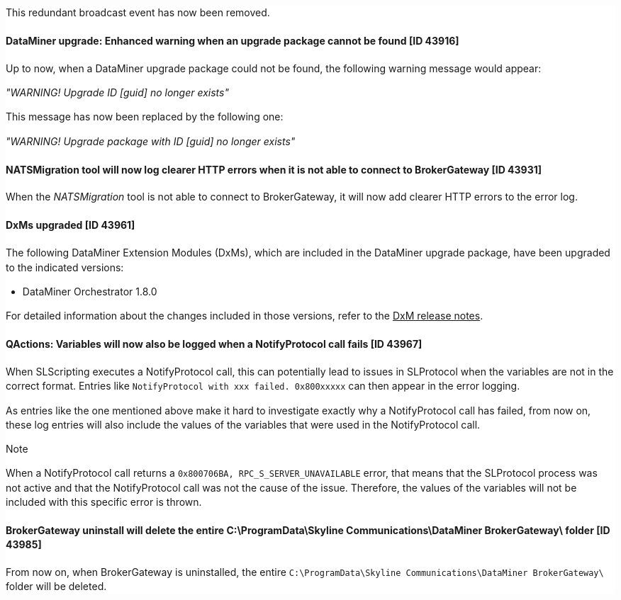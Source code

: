 This redundant broadcast event has now been removed.

#### DataMiner upgrade: Enhanced warning when an upgrade package cannot be found [ID 43916]



Up to now, when a DataMiner upgrade package could not be found, the following warning message would appear:

*"WARNING! Upgrade ID [guid] no longer exists"*

This message has now been replaced by the following one:

*"WARNING! Upgrade package with ID [guid] no longer exists"*

#### NATSMigration tool will now log clearer HTTP errors when it is not able to connect to BrokerGateway [ID 43931]



When the *NATSMigration* tool is not able to connect to BrokerGateway, it will now add clearer HTTP errors to the error log.

#### DxMs upgraded [ID 43961]



The following DataMiner Extension Modules (DxMs), which are included in the DataMiner upgrade package, have been upgraded to the indicated versions:

- DataMiner Orchestrator 1.8.0

For detailed information about the changes included in those versions, refer to the [DxM release notes](xref:DxM_RNs_index).

#### QActions: Variables will now also be logged when a NotifyProtocol call fails [ID 43967]



When SLScripting executes a NotifyProtocol call, this can potentially lead to issues in SLProtocol when the variables are not in the correct format. Entries like `NotifyProtocol with xxx failed. 0x800xxxxx` can then appear in the error logging.

As entries like the one mentioned above make it hard to investigate exactly why a NotifyProtocol call has failed, from now on, these log entries will also include the values of the variables that were used in the NotifyProtocol call.

> [!NOTE]
> When a NotifyProtocol call returns a `0x800706BA, RPC_S_SERVER_UNAVAILABLE` error, that means that the SLProtocol process was not active and that the NotifyProtocol call was not the cause of the issue. Therefore, the values of the variables will not be included with this specific error is thrown.

#### BrokerGateway uninstall will delete the entire C:\\ProgramData\\Skyline Communications\\DataMiner BrokerGateway\\ folder [ID 43985]



From now on, when BrokerGateway is uninstalled, the entire `C:\ProgramData\Skyline Communications\DataMiner BrokerGateway\` folder will be deleted.
